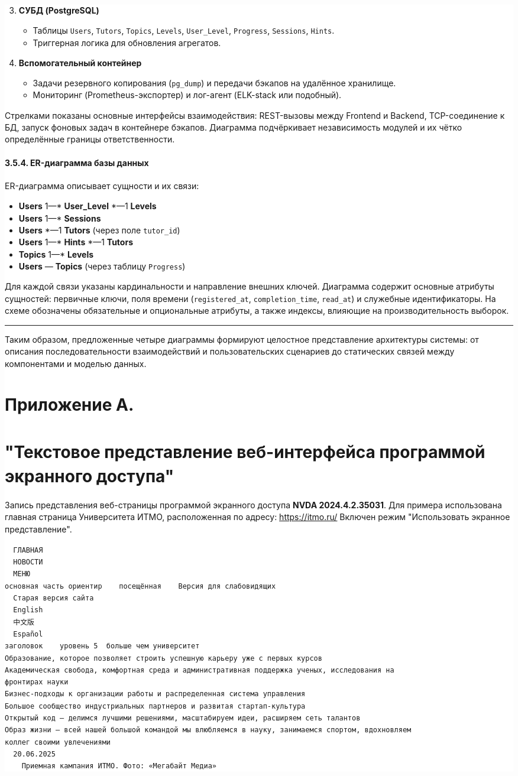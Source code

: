 3. **СУБД (PostgreSQL)**

   * Таблицы `Users`, `Tutors`, `Topics`, `Levels`, `User_Level`, `Progress`, `Sessions`, `Hints`.
   * Триггерная логика для обновления агрегатов.

4. **Вспомогательный контейнер**

   * Задачи резервного копирования (`pg_dump`) и передачи бэкапов на удалённое хранилище.
   * Мониторинг (Prometheus-экспортер) и лог-агент (ELK-stack или подобный).

Стрелками показаны основные интерфейсы взаимодействия: REST-вызовы между Frontend и Backend, TCP-соединение к БД, запуск фоновых задач в контейнере бэкапов. Диаграмма подчёркивает независимость модулей и их чётко определённые границы ответственности.

#### 3.5.4. ER-диаграмма базы данных

ER-диаграмма описывает сущности и их связи:

* **Users** 1—\* **User\_Level** \*—1 **Levels**
* **Users** 1—\* **Sessions**
* **Users** \*—1 **Tutors** (через поле `tutor_id`)
* **Users** 1—\* **Hints** \*—1 **Tutors**
* **Topics** 1—\* **Levels**
* **Users** *—* **Topics** (через таблицу `Progress`)

Для каждой связи указаны кардинальности и направление внешних ключей. Диаграмма содержит основные атрибуты сущностей: первичные ключи, поля времени (`registered_at`, `completion_time`, `read_at`) и служебные идентификаторы. На схеме обозначены обязательные и опциональные атрибуты, а также индексы, влияющие на производительность выборок.

---

Таким образом, предложенные четыре диаграммы формируют целостное представление архитектуры системы: от описания последовательности взаимодействий и пользовательских сценариев до статических связей между компонентами и моделью данных.

# Приложение A.
# "Текстовое представление веб-интерфейса программой экранного доступа"

Запись представления веб-страницы программой экранного доступа **NVDA 2024.4.2.35031**.
Для примера использована главная страница Университета ИТМО, расположенная по адресу: https://itmo.ru/
Включен режим "Использовать экранное представление".

```NVDA
  ГЛАВНАЯ
  НОВОСТИ
  МЕНЮ
основная часть ориентир    посещённая    Версия для слабовидящих
  Старая версия сайта
  English
  中文版
  Español
заголовок    уровень 5  больше чем университет
Образование, которое позволяет строить успешную карьеру уже с первых курсов
Академическая свобода, комфортная среда и административная поддержка ученых, исследования на 
фронтирах науки
Бизнес-подходы к организации работы и распределенная система управления
Большое сообщество индустриальных партнеров и развитая стартап-культура
Открытый код — делимся лучшими решениями, масштабируем идеи, расширяем сеть талантов
Образ жизни — всей нашей большой командой мы влюбляемся в науку, занимаемся спортом, вдохновляем 
коллег своими увлечениями
  20.06.2025
    Приемная кампания ИТМО. Фото: «Мегабайт Медиа»
```
